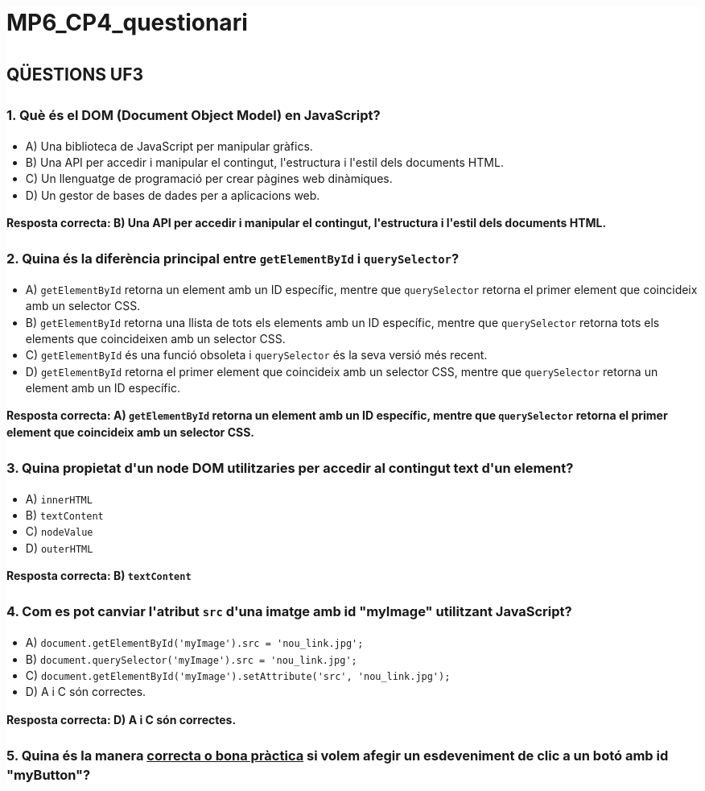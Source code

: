 # MP6_CP4_questionari

## QÜESTIONS UF3

### 1. Què és el DOM (Document Object Model) en JavaScript?

- A) Una biblioteca de JavaScript per manipular gràfics.
- B) Una API per accedir i manipular el contingut, l'estructura i l'estil dels documents HTML.
- C) Un llenguatge de programació per crear pàgines web dinàmiques.
- D) Un gestor de bases de dades per a aplicacions web.

**Resposta correcta: B) Una API per accedir i manipular el contingut, l'estructura i l'estil dels documents HTML.**

### 2. Quina és la diferència principal entre `getElementById` i `querySelector`?

- A) `getElementById` retorna un element amb un ID específic, mentre que `querySelector` retorna el primer element que coincideix amb un selector CSS.
- B) `getElementById` retorna una llista de tots els elements amb un ID específic, mentre que `querySelector` retorna tots els elements que coincideixen amb un selector CSS.
- C) `getElementById` és una funció obsoleta i `querySelector` és la seva versió més recent.
- D) `getElementById` retorna el primer element que coincideix amb un selector CSS, mentre que `querySelector` retorna un element amb un ID específic.

**Resposta correcta: A) `getElementById` retorna un element amb un ID específic, mentre que `querySelector` retorna el primer element que coincideix amb un selector CSS.**

### 3. Quina propietat d'un node DOM utilitzaries per accedir al contingut text d'un element?

- A) `innerHTML`
- B) `textContent`
- C) `nodeValue`
- D) `outerHTML`

**Resposta correcta: B) `textContent`**

### 4. Com es pot canviar l'atribut `src` d'una imatge amb id "myImage" utilitzant JavaScript?

- A) `document.getElementById('myImage').src = 'nou_link.jpg';`
- B) `document.querySelector('myImage').src = 'nou_link.jpg';`
- C) `document.getElementById('myImage').setAttribute('src', 'nou_link.jpg');`
- D) A i C són correctes.

**Resposta correcta: D) A i C són correctes.**

### 5. Quina és la manera <u>correcta o bona pràctica</u> si volem afegir un esdeveniment de clic a un botó amb id "myButton"?
